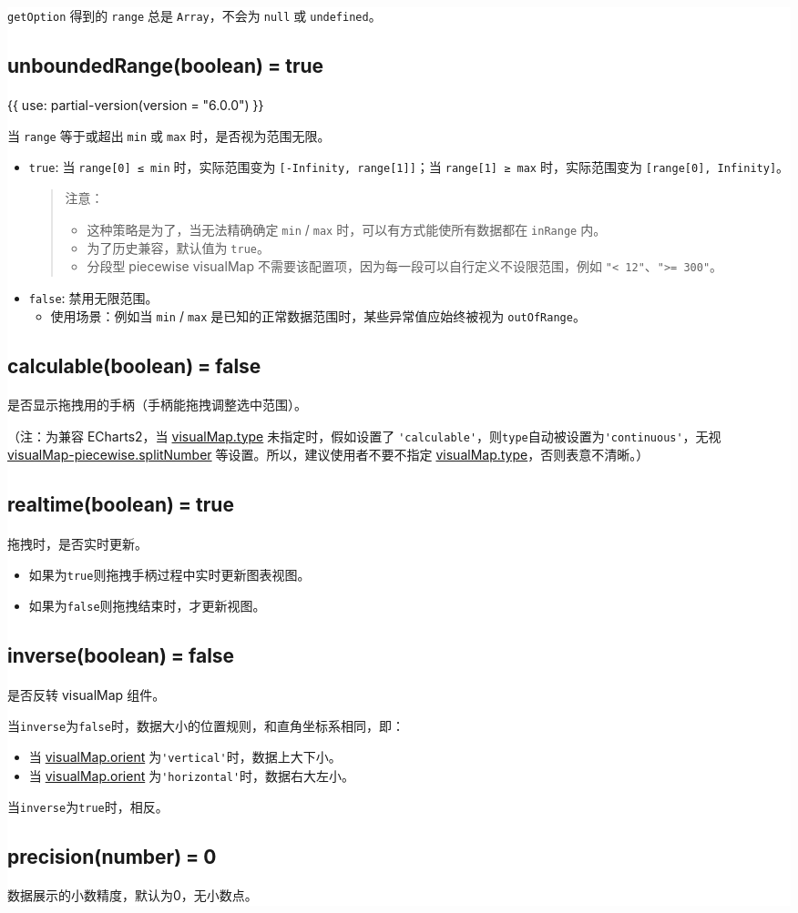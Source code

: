 `getOption` 得到的 `range` 总是 `Array`，不会为 `null` 或 `undefined`。

## unboundedRange(boolean) = true
{{ use: partial-version(version = "6.0.0") }}

当 `range` 等于或超出 `min` 或 `max` 时，是否视为范围无限。

+ `true`: 当 `range[0] ≤ min` 时，实际范围变为 `[-Infinity, range[1]]`；当 `range[1] ≥ max` 时，实际范围变为 `[range[0], Infinity]`。
    > 注意：
    >    - 这种策略是为了，当无法精确确定 `min` / `max` 时，可以有方式能使所有数据都在 `inRange` 内。
    >    - 为了历史兼容，默认值为 `true`。
    >    - 分段型 piecewise visualMap 不需要该配置项，因为每一段可以自行定义不设限范围，例如 `"< 12"`、`">= 300"`。
+ `false`: 禁用无限范围。
    + 使用场景：例如当 `min` / `max` 是已知的正常数据范围时，某些异常值应始终被视为 `outOfRange`。


## calculable(boolean) = false

<ExampleUIControlBoolean />

是否显示拖拽用的手柄（手柄能拖拽调整选中范围）。

（注：为兼容 ECharts2，当 [visualMap.type](~visualMap.type) 未指定时，假如设置了 `'calculable'`，则`type`自动被设置为`'continuous'`，无视 [visualMap-piecewise.splitNumber](~visualMap-piecewise.splitNumber) 等设置。所以，建议使用者不要不指定 [visualMap.type](~visualMap.type)，否则表意不清晰。）

## realtime(boolean) = true

<ExampleUIControlBoolean default="true" />

拖拽时，是否实时更新。

+ 如果为`true`则拖拽手柄过程中实时更新图表视图。

+ 如果为`false`则拖拽结束时，才更新视图。

## inverse(boolean) = false

<ExampleUIControlBoolean />

是否反转 visualMap 组件。

当`inverse`为`false`时，数据大小的位置规则，和直角坐标系相同，即：

+ 当 [visualMap.orient](~visualMap.orient) 为`'vertical'`时，数据上大下小。
+ 当 [visualMap.orient](~visualMap.orient) 为`'horizontal'`时，数据右大左小。

当`inverse`为`true`时，相反。

## precision(number) = 0

<ExampleUIControlNumber min="0" step="1" />

数据展示的小数精度，默认为0，无小数点。
